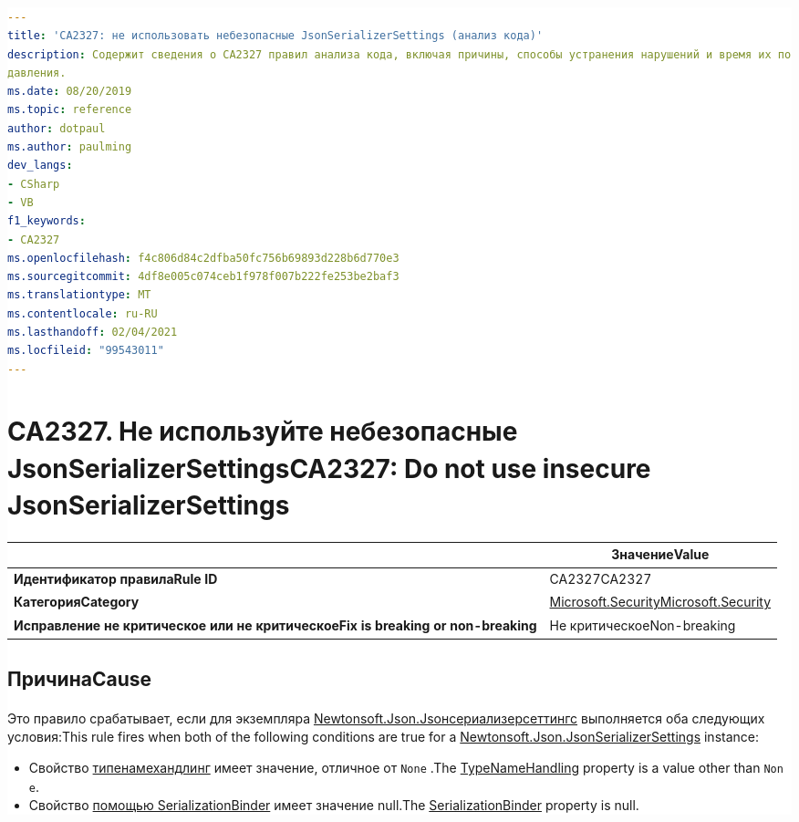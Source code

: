 ```yaml
---
title: 'CA2327: не использовать небезопасные JsonSerializerSettings (анализ кода)'
description: Содержит сведения о CA2327 правил анализа кода, включая причины, способы устранения нарушений и время их подавления.
ms.date: 08/20/2019
ms.topic: reference
author: dotpaul
ms.author: paulming
dev_langs:
- CSharp
- VB
f1_keywords:
- CA2327
ms.openlocfilehash: f4c806d84c2dfba50fc756b69893d228b6d770e3
ms.sourcegitcommit: 4df8e005c074ceb1f978f007b222fe253be2baf3
ms.translationtype: MT
ms.contentlocale: ru-RU
ms.lasthandoff: 02/04/2021
ms.locfileid: "99543011"
---
```

# <a name="ca2327-do-not-use-insecure-jsonserializersettings"></a><span data-ttu-id="0fbee-103">CA2327. Не используйте небезопасные JsonSerializerSettings</span><span class="sxs-lookup"><span data-stu-id="0fbee-103">CA2327: Do not use insecure JsonSerializerSettings</span></span>

| | <span data-ttu-id="0fbee-104">Значение</span><span class="sxs-lookup"><span data-stu-id="0fbee-104">Value</span></span> |
|-|-|
| <span data-ttu-id="0fbee-105">**Идентификатор правила**</span><span class="sxs-lookup"><span data-stu-id="0fbee-105">**Rule ID**</span></span> |<span data-ttu-id="0fbee-106">CA2327</span><span class="sxs-lookup"><span data-stu-id="0fbee-106">CA2327</span></span>|
| <span data-ttu-id="0fbee-107">**Категория**</span><span class="sxs-lookup"><span data-stu-id="0fbee-107">**Category**</span></span> |[<span data-ttu-id="0fbee-108">Microsoft.Security</span><span class="sxs-lookup"><span data-stu-id="0fbee-108">Microsoft.Security</span></span>](security-warnings.md)|
| <span data-ttu-id="0fbee-109">**Исправление не критическое или не критическое**</span><span class="sxs-lookup"><span data-stu-id="0fbee-109">**Fix is breaking or non-breaking**</span></span> |<span data-ttu-id="0fbee-110">Не критическое</span><span class="sxs-lookup"><span data-stu-id="0fbee-110">Non-breaking</span></span>|

## <a name="cause"></a><span data-ttu-id="0fbee-111">Причина</span><span class="sxs-lookup"><span data-stu-id="0fbee-111">Cause</span></span>

<span data-ttu-id="0fbee-112">Это правило срабатывает, если для экземпляра [Newtonsoft.Json.Jsонсериализерсеттингс](https://www.newtonsoft.com/json/help/html/T_Newtonsoft_Json_JsonSerializerSettings.htm) выполняется оба следующих условия:</span><span class="sxs-lookup"><span data-stu-id="0fbee-112">This rule fires when both of the following conditions are true for a [Newtonsoft.Json.JsonSerializerSettings](https://www.newtonsoft.com/json/help/html/T_Newtonsoft_Json_JsonSerializerSettings.htm) instance:</span></span>

- <span data-ttu-id="0fbee-113">Свойство [типенамехандлинг](https://www.newtonsoft.com/json/help/html/P_Newtonsoft_Json_JsonSerializerSettings_TypeNameHandling.htm) имеет значение, отличное от `None` .</span><span class="sxs-lookup"><span data-stu-id="0fbee-113">The [TypeNameHandling](https://www.newtonsoft.com/json/help/html/P_Newtonsoft_Json_JsonSerializerSettings_TypeNameHandling.htm) property is a value other than `None`.</span></span>
- <span data-ttu-id="0fbee-114">Свойство [помощью SerializationBinder](https://www.newtonsoft.com/json/help/html/P_Newtonsoft_Json_JsonSerializerSettings_SerializationBinder.htm) имеет значение null.</span><span class="sxs-lookup"><span data-stu-id="0fbee-114">The [SerializationBinder](https://www.newtonsoft.com/json/help/html/P_Newtonsoft_Json_JsonSerializerSettings_SerializationBinder.htm) property is null.</span></span>
